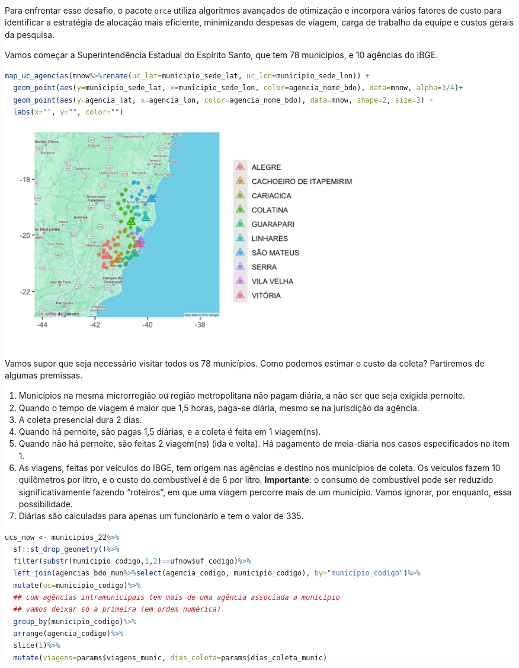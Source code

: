 Para enfrentar esse desafio, o pacote `orce` utiliza algoritmos
avançados de otimização e incorpora vários fatores de custo para
identificar a estratégia de alocação mais eficiente, minimizando
despesas de viagem, carga de trabalho da equipe e custos gerais da
pesquisa.

Vamos começar a Superintendência Estadual do Espírito Santo, que tem 78
municípios, e 10 agências do IBGE.

``` r
map_uc_agencias(mnow%>%rename(uc_lat=municipio_sede_lat, uc_lon=municipio_sede_lon)) +
  geom_point(aes(y=municipio_sede_lat, x=municipio_sede_lon, color=agencia_nome_bdo), data=mnow, alpha=3/4)+
  geom_point(aes(y=agencia_lat, x=agencia_lon, color=agencia_nome_bdo), data=mnow, shape=2, size=3) + 
  labs(x="", y="", color="")
```

<img
src="orce.markdown_strict_files/figure-markdown_strict/unnamed-chunk-3-1.png"
style="width:70.0%" data-fig-align="center" />

Vamos supor que seja necessário visitar todos os 78 municípios. Como
podemos estimar o custo da coleta? Partiremos de algumas premissas.

1.  Municípios na mesma microrregião ou região metropolitana não pagam
    diária, a não ser que seja exigida pernoite.
2.  Quando o tempo de viagem é maior que 1,5 horas, paga-se diária,
    mesmo se na jurisdição da agência.
3.  A coleta presencial dura 2 dias.
4.  Quando há pernoite, são pagas 1,5 diárias, e a coleta é feita em 1
    viagem(ns).
5.  Quando não há pernoite, são feitas 2 viagem(ns) (ida e volta). Há
    pagamento de meia-diária nos casos especificados no item 1.
6.  As viagens, feitas por veículos do IBGE, tem origem nas agências e
    destino nos municípios de coleta. Os veículos fazem 10 quilômetros
    por litro, e o custo do combustível é de 6 por litro.
    **Importante**: o consumo de combustível pode ser reduzido
    significativamente fazendo “roteiros”, em que uma viagem percorre
    mais de um município. Vamos ignorar, por enquanto, essa
    possibilidade.
7.  Diárias são calculadas para apenas um funcionário e tem o valor de
    335.

``` r
ucs_now <- municipios_22%>%
  sf::st_drop_geometry()%>%
  filter(substr(municipio_codigo,1,2)==ufnow$uf_codigo)%>%
  left_join(agencias_bdo_mun%>%select(agencia_codigo, municipio_codigo), by="municipio_codigo")%>%
  mutate(uc=municipio_codigo)%>%
  ## com agências intramunicipais tem mais de uma agência associada a município
  ## vamos deixar só a primeira (em ordem numérica)
  group_by(municipio_codigo)%>%
  arrange(agencia_codigo)%>%
  slice(1)%>%
  mutate(viagens=params$viagens_munic, dias_coleta=params$dias_coleta_munic)
```
